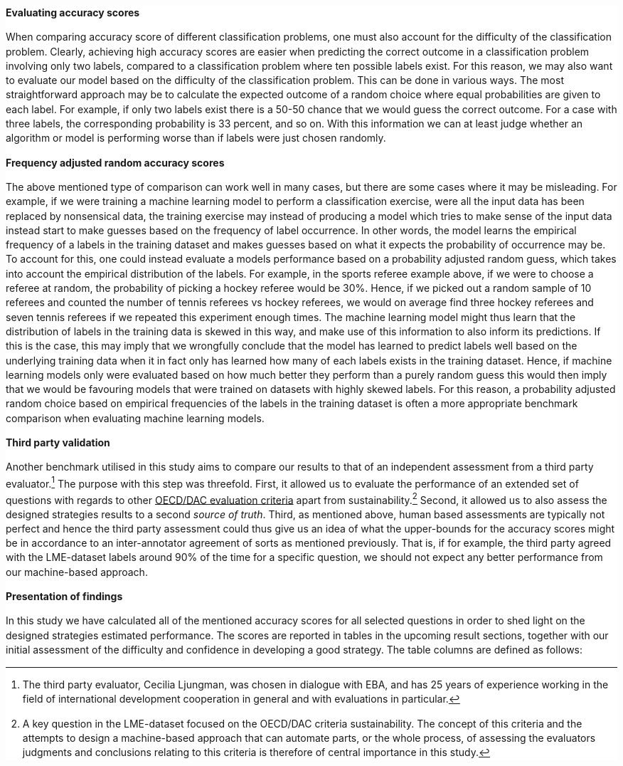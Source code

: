 **Evaluating accuracy scores** 

When comparing accuracy score of different classification problems, one must also account for the difficulty of the classification problem. Clearly, achieving high accuracy scores are easier when predicting the correct outcome in a classification problem involving only two labels, compared to a classification problem where ten possible labels exist. For this reason, we may also want to evaluate our model based on the difficulty of the classification problem.  This can be done in various ways. The most straightforward approach may be to calculate the expected outcome of a random choice where equal probabilities are given to each label. For example, if only two labels exist there is a 50-50 chance that we would guess the correct outcome. For a case with three labels, the corresponding probability is 33 percent, and so on. With this information we can at least judge whether an algorithm or model is performing worse than if labels were just chosen randomly.

**Frequency adjusted random accuracy scores** 

The above mentioned type of comparison can work well in many cases, but there are some cases where it may be misleading. For example, if we were training a machine learning model to perform a classification exercise, were all the input data has been replaced by nonsensical data, the training exercise may instead of producing a model which tries to make sense of the input data instead start to make guesses based on the frequency of label occurrence. In other words, the model learns the empirical frequency of a labels in the training dataset and makes guesses based on what it expects the probability of occurrence may be. To account for this, one could instead evaluate a models performance based on a probability adjusted random guess, which takes into account the empirical distribution of the labels. For example, in the sports referee example above, if we were to choose a referee at random, the probability of picking a hockey referee would be 30%. Hence, if we picked out a random sample of 10 referees and counted the number of tennis referees vs hockey referees, we would on average find three hockey referees and seven tennis referees if we repeated this experiment enough times. The machine learning model might thus learn that the distribution of labels in the training data is skewed in this way, and make use of this information to also inform its predictions. If this is the case, this may imply that we wrongfully conclude that the model has learned to predict labels well based on the underlying training data when it in fact only has learned how many of each labels exists in the training dataset. Hence, if machine learning models only were evaluated based on how much better they perform than a purely random guess this would then imply that we would be favouring models that were trained on datasets with highly skewed labels. For this reason, a probability adjusted random choice based on empirical frequencies of the labels in the training dataset is often a more appropriate benchmark comparison when evaluating machine learning models.

**Third party validation**

Another benchmark utilised in this study aims to compare our results to that of an independent assessment from a third party evaluator.[^m3] The purpose with this step was threefold. First, it allowed us to evaluate the performance of an extended set of questions with regards to other [OECD/DAC evaluation criteria](#other) apart from sustainability.[^m4] Second, it allowed us to also assess the designed strategies results to a second *source of truth*. Third, as mentioned above, human based assessments are typically not perfect and hence the third party assessment could thus give us an idea of what the upper-bounds for the accuracy scores might be in accordance to an inter-annotator agreement of sorts as mentioned previously. That is, if for example, the third party agreed with the LME-dataset labels around 90% of the time for a specific question, we should not expect any better performance from our machine-based approach.

**Presentation of findings**

In this study we have calculated all of the mentioned accuracy scores for all selected questions in order to shed light on the designed strategies estimated performance. The scores are reported in tables in the upcoming result sections, together with our initial assessment of the difficulty and confidence in developing a good strategy. The table columns are defined as follows:


[^m1]: This method was for instance applied in the first of our approaches to question 17 of the analytical framework.
[^m2]: This method was for instance applied in questions 3-5 in the analytical framework.
[^m2b]: For sake of transparency and in order to make our results easliy digestable to an audience novel to machine learning methodology, we have relied on accuracy as our sole metric of performance in this study. It is however, important to know that accuracy is not the only evaluation metric possible. Other notable examples include precision, recall and f-score (see e.g. Grus (2019) for further details on these metrics). 
[^m3]: The third party evaluator, Cecilia Ljungman, was chosen in dialogue with EBA, and has 25 years of experience working in the field of international development cooperation in general and with evaluations in particular.
[^m4]: A key question in the LME-dataset focused on the OECD/DAC criteria sustainability. The concept of this criteria and the attempts to design a machine-based approach that can automate parts, or the whole process, of assessing the evaluators judgments and conclusions relating to this criteria is therefore of central importance in this study.
[^m5]: For example, a question that can only be answered as a *yes* or a *no* has 2 labels, while a *yes*, *no* and *maybe* implies 3 labels.
[^m6]: The scale for difficult level ranges from: Very low; Low; Moderate; High, Very high. Our anticipated confidence level of being succesfull was also assessed ex ante with ranges from: Highly confident; Confident; Fairly confident; Unconfident. These judgments are provided in the appendix.  